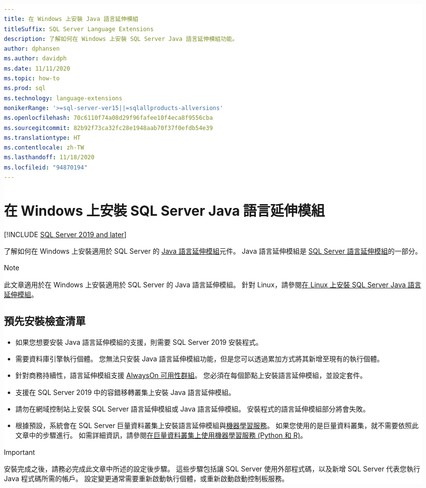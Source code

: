 ```yaml
---
title: 在 Windows 上安裝 Java 語言延伸模組
titleSuffix: SQL Server Language Extensions
description: 了解如何在 Windows 上安裝 SQL Server Java 語言延伸模組功能。
author: dphansen
ms.author: davidph
ms.date: 11/11/2020
ms.topic: how-to
ms.prod: sql
ms.technology: language-extensions
monikerRange: '>=sql-server-ver15||=sqlallproducts-allversions'
ms.openlocfilehash: 70c6110f74a08d29f96fafee10f4eca8f9556cba
ms.sourcegitcommit: 82b92f73ca32fc28e1948aab70f37f0efdb54e39
ms.translationtype: HT
ms.contentlocale: zh-TW
ms.lasthandoff: 11/18/2020
ms.locfileid: "94870194"
---
```

# <a name="install-sql-server-java-language-extension-on-windows"></a>在 Windows 上安裝 SQL Server Java 語言延伸模組

[!INCLUDE [SQL Server 2019 and later](../../includes/applies-to-version/sqlserver2019.md)]

了解如何在 Windows 上安裝適用於 SQL Server 的 [Java 語言延伸模組](../java-overview.md)元件。 Java 語言延伸模組是 [SQL Server 語言延伸模組](../language-extensions-overview.md)的一部分。

> [!NOTE]
> 此文章適用於在 Windows 上安裝適用於 SQL Server 的 Java 語言延伸模組。 針對 Linux，請參閱[在 Linux 上安裝 SQL Server Java 語言延伸模組](../../linux/sql-server-linux-setup-language-extensions-java.md)。

<a name="prerequisites"></a>

## <a name="pre-install-checklist"></a>預先安裝檢查清單

+ 如果您想要安裝 Java 語言延伸模組的支援，則需要 SQL Server 2019 安裝程式。

+ 需要資料庫引擎執行個體。 您無法只安裝 Java 語言延伸模組功能，但是您可以透過累加方式將其新增至現有的執行個體。

+ 針對商務持續性，語言延伸模組支援 [AlwaysOn 可用性群組](../../database-engine/availability-groups/windows/overview-of-always-on-availability-groups-sql-server.md)。 您必須在每個節點上安裝語言延伸模組，並設定套件。

+ 支援在 SQL Server 2019 中的容錯移轉叢集上安裝 Java 語言延伸模組。

+ 請勿在網域控制站上安裝 SQL Server 語言延伸模組或 Java 語言延伸模組。 安裝程式的語言延伸模組部分將會失敗。

+ 根據預設，系統會在 SQL Server 巨量資料叢集上安裝語言延伸模組與[機器學習服務](../../machine-learning/index.yml)。 如果您使用的是巨量資料叢集，就不需要依照此文章中的步驟進行。 如需詳細資訊，請參閱[在巨量資料叢集上使用機器學習服務 (Python 和 R)](../../big-data-cluster/machine-learning-services.md)。

> [!IMPORTANT]
> 安裝完成之後，請務必完成此文章中所述的設定後步驟。 這些步驟包括讓 SQL Server 使用外部程式碼，以及新增 SQL Server 代表您執行 Java 程式碼所需的帳戶。 設定變更通常需要重新啟動執行個體，或重新啟動啟動控制板服務。
